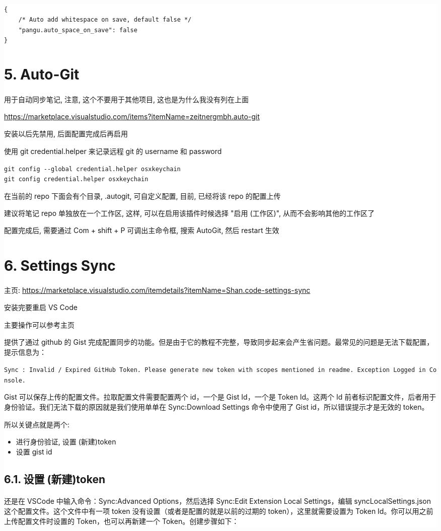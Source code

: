 ```
{
    /* Auto add whitespace on save, default false */
    "pangu.auto_space_on_save": false
}
```

# 5. Auto-Git

用于自动同步笔记, 注意, 这个不要用于其他项目, 这也是为什么我没有列在上面

https://marketplace.visualstudio.com/items?itemName=zeitnergmbh.auto-git

安装以后先禁用, 后面配置完成后再启用

使用 git credential.helper 来记录远程 git 的 username 和 password

```
git config --global credential.helper osxkeychain
git config credential.helper osxkeychain
```

在当前的 repo 下面会有个目录, \.autogit, 可自定义配置, 目前, 已经将该 repo 的配置上传

建议将笔记 repo 单独放在一个工作区, 这样, 可以在启用该插件时候选择 "启用 (工作区)", 从而不会影响其他的工作区了

配置完成后, 需要通过 Com + shift + P 可调出主命令框, 搜索 AutoGit, 然后 restart 生效

# 6. Settings Sync

主页: https://marketplace.visualstudio.com/itemdetails?itemName=Shan.code-settings-sync

安装完要重启 VS Code

主要操作可以参考主页

提供了通过 github 的 Gist 完成配置同步的功能。但是由于它的教程不完整，导致同步起来会产生省问题。最常见的问题是无法下载配置，提示信息为：

```
Sync : Invalid / Expired GitHub Token. Please generate new token with scopes mentioned in readme. Exception Logged in Console.
```

Gist 可以保存上传的配置文件。拉取配置文件需要配置两个 id，一个是 Gist Id，一个是 Token Id。这两个 Id 前者标识配置文件，后者用于身份验证。我们无法下载的原因就是我们使用单单在 Sync:Download Settings 命令中使用了 Gist id，所以错误提示才是无效的 token。

所以关键点就是两个:

- 进行身份验证, 设置 (新建)token
- 设置 gist id

## 6.1. 设置 (新建)token

还是在 VSCode 中输入命令：Sync:Advanced Options，然后选择 Sync:Edit Extension Local Settings，编辑 syncLocalSettings.json 这个配置文件。这个文件中有一项 token 没有设置（或者是配置的就是以前的过期的 token），这里就需要设置为 Token Id。你可以用之前上传配置文件时设置的 Token，也可以再新建一个 Token。创建步骤如下：
